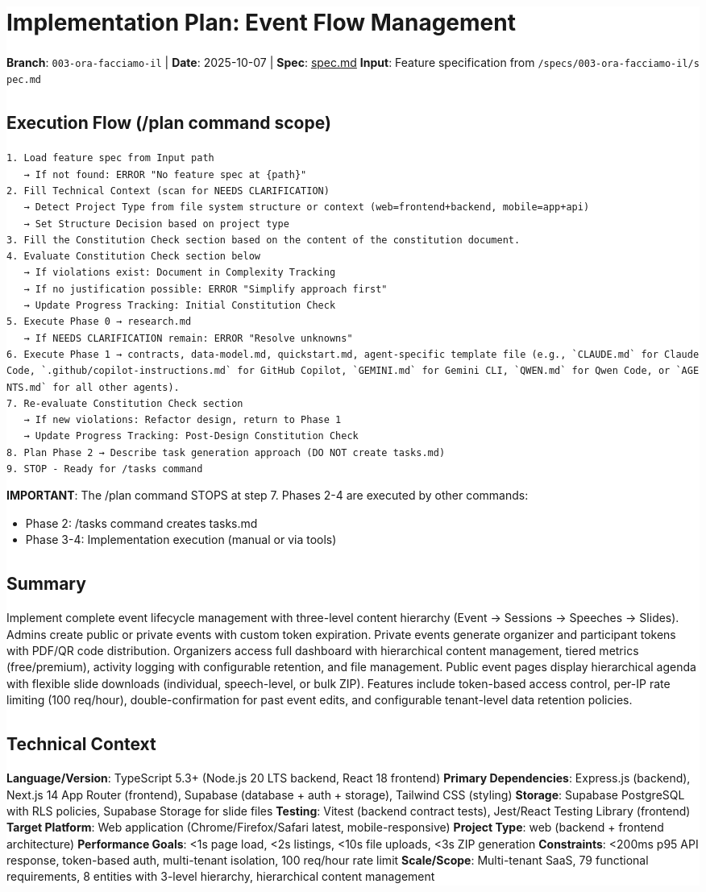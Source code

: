 
# Implementation Plan: Event Flow Management

**Branch**: `003-ora-facciamo-il` | **Date**: 2025-10-07 | **Spec**: [spec.md](./spec.md)
**Input**: Feature specification from `/specs/003-ora-facciamo-il/spec.md`

## Execution Flow (/plan command scope)
```
1. Load feature spec from Input path
   → If not found: ERROR "No feature spec at {path}"
2. Fill Technical Context (scan for NEEDS CLARIFICATION)
   → Detect Project Type from file system structure or context (web=frontend+backend, mobile=app+api)
   → Set Structure Decision based on project type
3. Fill the Constitution Check section based on the content of the constitution document.
4. Evaluate Constitution Check section below
   → If violations exist: Document in Complexity Tracking
   → If no justification possible: ERROR "Simplify approach first"
   → Update Progress Tracking: Initial Constitution Check
5. Execute Phase 0 → research.md
   → If NEEDS CLARIFICATION remain: ERROR "Resolve unknowns"
6. Execute Phase 1 → contracts, data-model.md, quickstart.md, agent-specific template file (e.g., `CLAUDE.md` for Claude Code, `.github/copilot-instructions.md` for GitHub Copilot, `GEMINI.md` for Gemini CLI, `QWEN.md` for Qwen Code, or `AGENTS.md` for all other agents).
7. Re-evaluate Constitution Check section
   → If new violations: Refactor design, return to Phase 1
   → Update Progress Tracking: Post-Design Constitution Check
8. Plan Phase 2 → Describe task generation approach (DO NOT create tasks.md)
9. STOP - Ready for /tasks command
```

**IMPORTANT**: The /plan command STOPS at step 7. Phases 2-4 are executed by other commands:
- Phase 2: /tasks command creates tasks.md
- Phase 3-4: Implementation execution (manual or via tools)

## Summary
Implement complete event lifecycle management with three-level content hierarchy (Event → Sessions → Speeches → Slides). Admins create public or private events with custom token expiration. Private events generate organizer and participant tokens with PDF/QR code distribution. Organizers access full dashboard with hierarchical content management, tiered metrics (free/premium), activity logging with configurable retention, and file management. Public event pages display hierarchical agenda with flexible slide downloads (individual, speech-level, or bulk ZIP). Features include token-based access control, per-IP rate limiting (100 req/hour), double-confirmation for past event edits, and configurable tenant-level data retention policies.

## Technical Context
**Language/Version**: TypeScript 5.3+ (Node.js 20 LTS backend, React 18 frontend)
**Primary Dependencies**: Express.js (backend), Next.js 14 App Router (frontend), Supabase (database + auth + storage), Tailwind CSS (styling)
**Storage**: Supabase PostgreSQL with RLS policies, Supabase Storage for slide files
**Testing**: Vitest (backend contract tests), Jest/React Testing Library (frontend)
**Target Platform**: Web application (Chrome/Firefox/Safari latest, mobile-responsive)
**Project Type**: web (backend + frontend architecture)
**Performance Goals**: <1s page load, <2s listings, <10s file uploads, <3s ZIP generation
**Constraints**: <200ms p95 API response, token-based auth, multi-tenant isolation, 100 req/hour rate limit
**Scale/Scope**: Multi-tenant SaaS, 79 functional requirements, 8 entities with 3-level hierarchy, hierarchical content management
